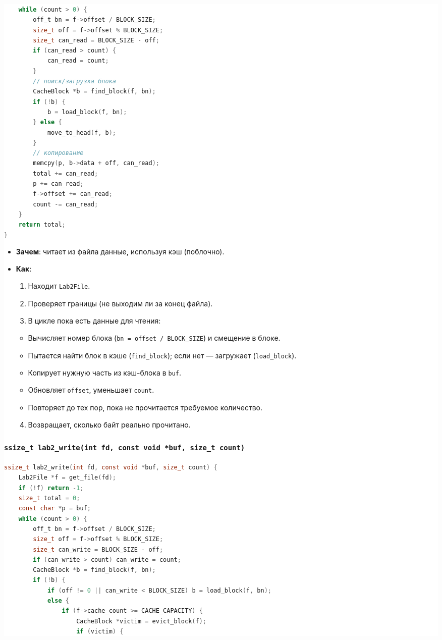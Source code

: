 ```C
    while (count > 0) {
        off_t bn = f->offset / BLOCK_SIZE;
        size_t off = f->offset % BLOCK_SIZE;
        size_t can_read = BLOCK_SIZE - off;
        if (can_read > count) {
            can_read = count;
        }
        // поиск/загрузка блока
        CacheBlock *b = find_block(f, bn);
        if (!b) {
            b = load_block(f, bn);
        } else {
            move_to_head(f, b);
        }
        // копирование
        memcpy(p, b->data + off, can_read);
        total += can_read;
        p += can_read;
        f->offset += can_read;
        count -= can_read;
    }
    return total;
}
```


- **Зачем**: читает из файла данные, используя кэш (поблочно).

- **Как**:

  1. Находит `Lab2File`.

  2. Проверяет границы (не выходим ли за конец файла).

  3. В цикле пока есть данные для чтения:

    - Вычисляет номер блока (`bn = offset / BLOCK_SIZE`) и смещение в блоке.

    - Пытается найти блок в кэше (`find_block`); если нет — загружает (`load_block`).

    - Копирует нужную часть из кэш-блока в `buf`.

    - Обновляет `offset`, уменьшает `count`.

    - Повторяет до тех пор, пока не прочитается требуемое количество.

  4. Возвращает, сколько байт реально прочитано.

### `ssize_t lab2_write(int fd, const void *buf, size_t count)`

```C
ssize_t lab2_write(int fd, const void *buf, size_t count) {
    Lab2File *f = get_file(fd);
    if (!f) return -1;
    size_t total = 0;
    const char *p = buf;
    while (count > 0) {
        off_t bn = f->offset / BLOCK_SIZE;
        size_t off = f->offset % BLOCK_SIZE;
        size_t can_write = BLOCK_SIZE - off;
        if (can_write > count) can_write = count;
        CacheBlock *b = find_block(f, bn);
        if (!b) {
            if (off != 0 || can_write < BLOCK_SIZE) b = load_block(f, bn);
            else {
                if (f->cache_count >= CACHE_CAPACITY) {
                    CacheBlock *victim = evict_block(f);
                    if (victim) {
```